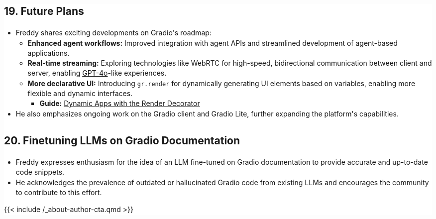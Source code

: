 


## 19. Future Plans

* Freddy shares exciting developments on Gradio's roadmap:
  * **Enhanced agent workflows:** Improved integration with agent APIs and streamlined development of agent-based applications.
  * **Real-time streaming:** Exploring technologies like WebRTC for high-speed, bidirectional communication between client and server, enabling [GPT-4o](https://openai.com/index/hello-gpt-4o/)-like experiences.
  * **More declarative UI:** Introducing `gr.render` for dynamically generating UI elements based on variables, enabling more flexible and dynamic interfaces.
    * **Guide:** [Dynamic Apps with the Render Decorator](https://www.gradio.app/guides/dynamic-apps-with-render-decorator)
* He also emphasizes ongoing work on the Gradio client and Gradio Lite, further expanding the platform's capabilities.



## 20. Finetuning LLMs on Gradio Documentation

* Freddy expresses enthusiasm for the idea of an LLM fine-tuned on Gradio documentation to provide accurate and up-to-date code snippets.
* He acknowledges the prevalence of outdated or hallucinated Gradio code from existing LLMs and encourages the community to contribute to this effort.




{{< include /_about-author-cta.qmd >}}

